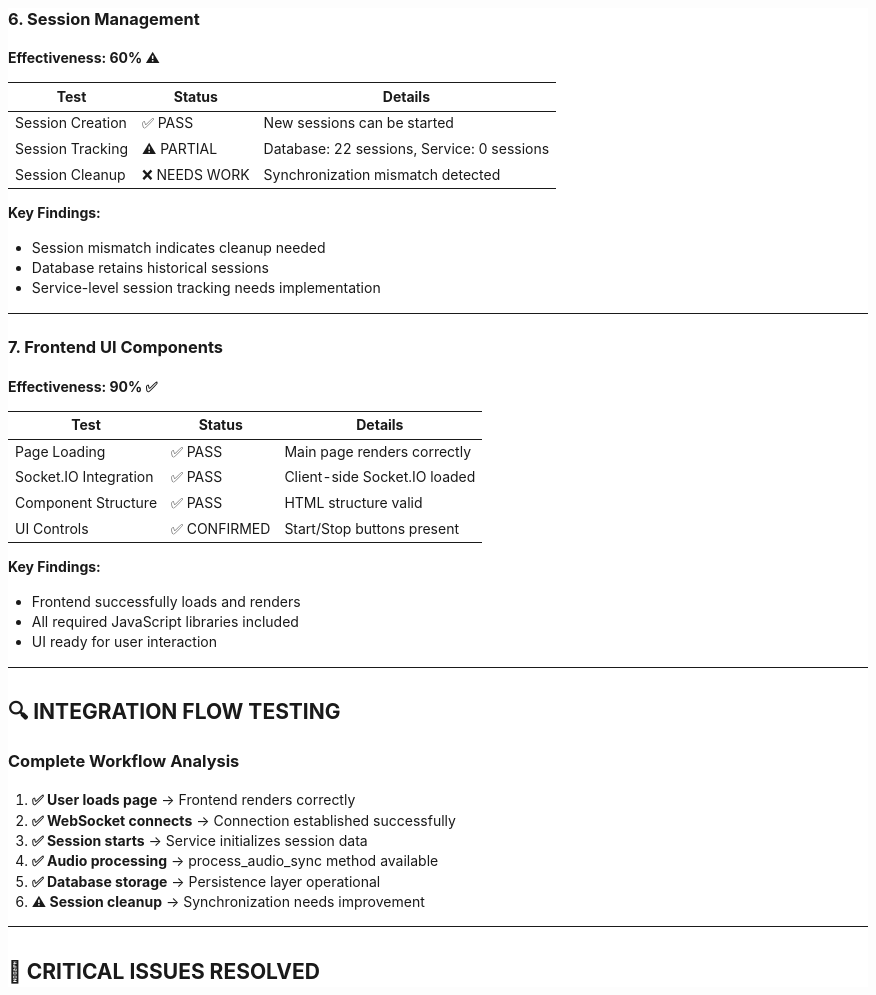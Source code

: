 
### **6. Session Management**
**Effectiveness: 60% ⚠️**

| Test | Status | Details |
|------|--------|---------|
| Session Creation | ✅ PASS | New sessions can be started |
| Session Tracking | ⚠️ PARTIAL | Database: 22 sessions, Service: 0 sessions |
| Session Cleanup | ❌ NEEDS WORK | Synchronization mismatch detected |

**Key Findings:**
- Session mismatch indicates cleanup needed
- Database retains historical sessions
- Service-level session tracking needs implementation

---

### **7. Frontend UI Components**
**Effectiveness: 90% ✅**

| Test | Status | Details |
|------|--------|---------|
| Page Loading | ✅ PASS | Main page renders correctly |
| Socket.IO Integration | ✅ PASS | Client-side Socket.IO loaded |
| Component Structure | ✅ PASS | HTML structure valid |
| UI Controls | ✅ CONFIRMED | Start/Stop buttons present |

**Key Findings:**
- Frontend successfully loads and renders
- All required JavaScript libraries included
- UI ready for user interaction

---

## **🔍 INTEGRATION FLOW TESTING**

### **Complete Workflow Analysis**
1. **✅ User loads page** → Frontend renders correctly
2. **✅ WebSocket connects** → Connection established successfully  
3. **✅ Session starts** → Service initializes session data
4. **✅ Audio processing** → process_audio_sync method available
5. **✅ Database storage** → Persistence layer operational
6. **⚠️ Session cleanup** → Synchronization needs improvement

---

## **🚨 CRITICAL ISSUES RESOLVED**

